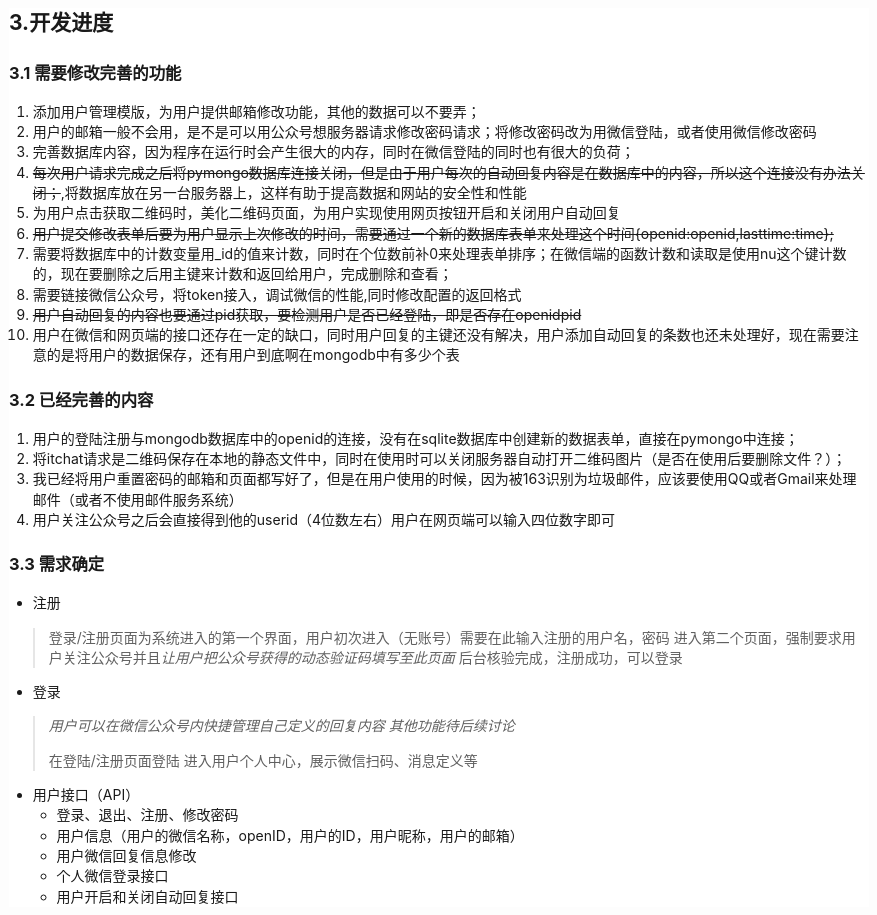 ## 3.开发进度

### 3.1 需要修改完善的功能

1. 添加用户管理模版，为用户提供邮箱修改功能，其他的数据可以不要弄；
2. 用户的邮箱一般不会用，是不是可以用公众号想服务器请求修改密码请求；将修改密码改为用微信登陆，或者使用微信修改密码
3. 完善数据库内容，因为程序在运行时会产生很大的内存，同时在微信登陆的同时也有很大的负荷；
4. ~~每次用户请求完成之后将pymongo数据库连接关闭，但是由于用户每次的自动回复内容是在数据库中的内容，所以这个连接没有办法关闭；~~,将数据库放在另一台服务器上，这样有助于提高数据和网站的安全性和性能
5. 为用户点击获取二维码时，美化二维码页面，为用户实现使用网页按钮开启和关闭用户自动回复
6. ~~用户提交修改表单后要为用户显示上次修改的时间，需要通过一个新的数据库表单来处理这个时间{openid:openid,lasttime:time};~~
7. 需要将数据库中的计数变量用_id的值来计数，同时在个位数前补0来处理表单排序；在微信端的函数计数和读取是使用nu这个键计数的，现在要删除之后用主键来计数和返回给用户，完成删除和查看；
8. 需要链接微信公众号，将token接入，调试微信的性能,同时修改配置的返回格式
9. ~~用户自动回复的内容也要通过pid获取，要检测用户是否已经登陆，即是否存在openidpid~~
10. 用户在微信和网页端的接口还存在一定的缺口，同时用户回复的主键还没有解决，用户添加自动回复的条数也还未处理好，现在需要注意的是将用户的数据保存，还有用户到底啊在mongodb中有多少个表

### 3.2 已经完善的内容

1. 用户的登陆注册与mongodb数据库中的openid的连接，没有在sqlite数据库中创建新的数据表单，直接在pymongo中连接；
2. 将itchat请求是二维码保存在本地的静态文件中，同时在使用时可以关闭服务器自动打开二维码图片（是否在使用后要删除文件？）；
3. 我已经将用户重置密码的邮箱和页面都写好了，但是在用户使用的时候，因为被163识别为垃圾邮件，应该要使用QQ或者Gmail来处理邮件（或者不使用邮件服务系统）
4. 用户关注公众号之后会直接得到他的userid（4位数左右）用户在网页端可以输入四位数字即可

### 3.3 需求确定

* 注册
>
> 登录/注册页面为系统进入的第一个界面，用户初次进入（无账号）需要在此输入注册的用户名，密码
> 进入第二个页面，强制要求用户关注公众号并且*让用户把公众号获得的动态验证码填写至此页面*
> 后台核验完成，注册成功，可以登录
>

* 登录
>
> *用户可以在微信公众号内快捷管理自己定义的回复内容*
> *其他功能待后续讨论*
>
> 在登陆/注册页面登陆
> 进入用户个人中心，展示微信扫码、消息定义等

- 用户接口（API）
  - 登录、退出、注册、修改密码
  - 用户信息（用户的微信名称，openID，用户的ID，用户昵称，用户的邮箱）
  - 用户微信回复信息修改
  - 个人微信登录接口
  - 用户开启和关闭自动回复接口
  



